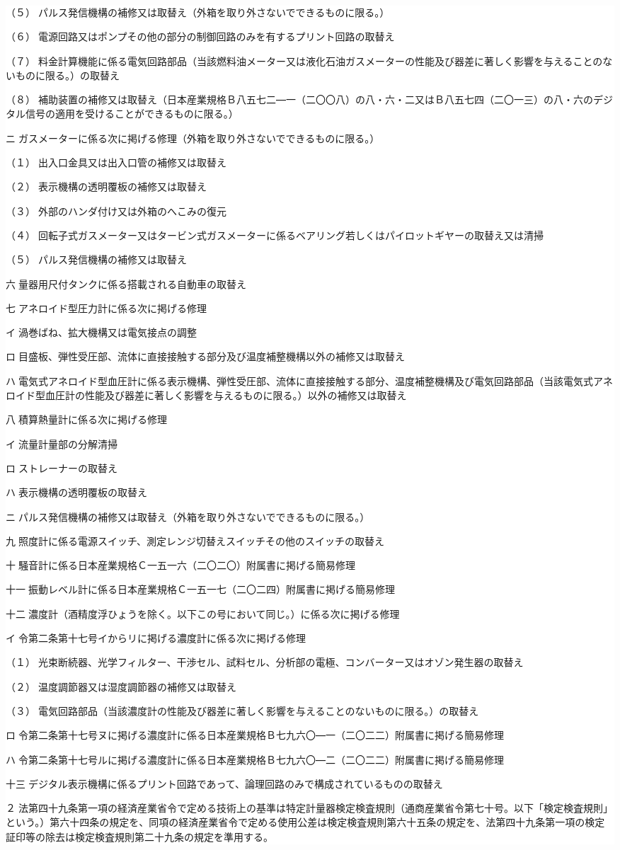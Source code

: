 （５） パルス発信機構の補修又は取替え（外箱を取り外さないでできるものに限る。）

（６） 電源回路又はポンプその他の部分の制御回路のみを有するプリント回路の取替え

（７） 料金計算機能に係る電気回路部品（当該燃料油メーター又は液化石油ガスメーターの性能及び器差に著しく影響を与えることのないものに限る。）の取替え

（８） 補助装置の補修又は取替え（日本産業規格Ｂ八五七二―一（二〇〇八）の八・六・二又はＢ八五七四（二〇一三）の八・六のデジタル信号の適用を受けることができるものに限る。）

ニ ガスメーターに係る次に掲げる修理（外箱を取り外さないでできるものに限る。）

（１） 出入口金具又は出入口管の補修又は取替え

（２） 表示機構の透明覆板の補修又は取替え

（３） 外部のハンダ付け又は外箱のへこみの復元

（４） 回転子式ガスメーター又はタービン式ガスメーターに係るベアリング若しくはパイロットギヤーの取替え又は清掃

（５） パルス発信機構の補修又は取替え

六 量器用尺付タンクに係る搭載される自動車の取替え

七 アネロイド型圧力計に係る次に掲げる修理

イ 渦巻ばね、拡大機構又は電気接点の調整

ロ 目盛板、弾性受圧部、流体に直接接触する部分及び温度補整機構以外の補修又は取替え

ハ 電気式アネロイド型血圧計に係る表示機構、弾性受圧部、流体に直接接触する部分、温度補整機構及び電気回路部品（当該電気式アネロイド型血圧計の性能及び器差に著しく影響を与えるものに限る。）以外の補修又は取替え

八 積算熱量計に係る次に掲げる修理

イ 流量計量部の分解清掃

ロ ストレーナーの取替え

ハ 表示機構の透明覆板の取替え

ニ パルス発信機構の補修又は取替え（外箱を取り外さないでできるものに限る。）

九 照度計に係る電源スイッチ、測定レンジ切替えスイッチその他のスイッチの取替え

十 騒音計に係る日本産業規格Ｃ一五一六（二〇二〇）附属書に掲げる簡易修理

十一 振動レベル計に係る日本産業規格Ｃ一五一七（二〇二四）附属書に掲げる簡易修理

十二 濃度計（酒精度浮ひょうを除く。以下この号において同じ。）に係る次に掲げる修理

イ 令第二条第十七号イからリに掲げる濃度計に係る次に掲げる修理

（１） 光束断続器、光学フィルター、干渉セル、試料セル、分析部の電極、コンバーター又はオゾン発生器の取替え

（２） 温度調節器又は湿度調節器の補修又は取替え

（３） 電気回路部品（当該濃度計の性能及び器差に著しく影響を与えることのないものに限る。）の取替え

ロ 令第二条第十七号ヌに掲げる濃度計に係る日本産業規格Ｂ七九六〇―一（二〇二二）附属書に掲げる簡易修理

ハ 令第二条第十七号ルに掲げる濃度計に係る日本産業規格Ｂ七九六〇―二（二〇二二）附属書に掲げる簡易修理

十三 デジタル表示機構に係るプリント回路であって、論理回路のみで構成されているものの取替え

２ 法第四十九条第一項の経済産業省令で定める技術上の基準は特定計量器検定検査規則（通商産業省令第七十号。以下「検定検査規則」という。）第六十四条の規定を、同項の経済産業省令で定める使用公差は検定検査規則第六十五条の規定を、法第四十九条第一項の検定証印等の除去は検定検査規則第二十九条の規定を準用する。

